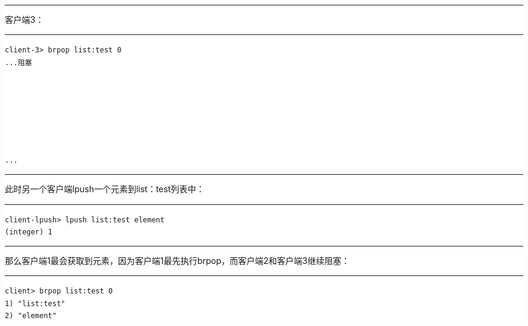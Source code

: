  

------

 

客户端3：

 

------

 

```
client-3> brpop list:test 0
...阻塞







...

```

 

------

 

此时另一个客户端lpush一个元素到list：test列表中：

 

------

 

```
client-lpush> lpush list:test element
(integer) 1

```

 

------

 

那么客户端1最会获取到元素，因为客户端1最先执行brpop，而客户端2和客户端3继续阻塞：

 

------

 

```
client> brpop list:test 0
1) "list:test"
2) "element"

```

